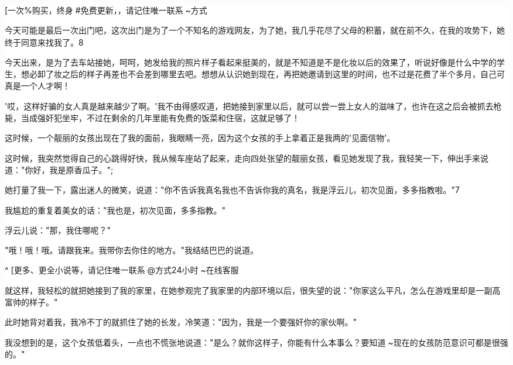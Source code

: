 
 [一次%购买，终身 #免费更新，，请记住唯一联系 ~方式





今天可能是最后一次出门吧，这次出门是为了一个不知名的游戏网友，为了她，我几乎花尽了父母的积蓄，就在前不久，在我的攻势下，她终于同意来找我了。8







今天出来，是为了去车站接她，呵呵，她发给我的照片样子看起来挺美的，就是不知道是不是化妆以后的效果了，听说好像是什么中学的学生，想必卸了妆之后的样子再差也不会差到哪里去吧。想想从认识她到现在，再把她邀请到这里的时间，也不过是花费了半个多月，自己可真是一个人才啊！



'哎，这样好骗的女人真是越来越少了啊。'我不由得感叹道，把她接到家里以后，就可以尝一尝上女人的滋味了，也许在这之后会被抓去枪毙，当成强奸犯坐牢，不过在剩余的几年里能有免费的饭菜和住宿，这就足够了！



这时候，一个靓丽的女孩出现在了我的面前，我眼睛一亮，因为这个女孩的手上拿着正是我两的'见面信物'。



这时候，我突然觉得自己的心跳得好快，我从候车座站了起来，走向四处张望的靓丽女孩，看见她发现了我，我轻笑一下，伸出手来说道："你好，我是原香瓜子。";







她打量了我一下，露出迷人的微笑，说道："你不告诉我真名我也不告诉你我的真名，我是浮云儿，初次见面，多多指教啦。"7



我尴尬的重复着美女的话："我也是，初次见面，多多指教。"







浮云儿说："那，我住哪呢？"





"哦！哦！哦。请跟我来。我带你去你住的地方。"我结结巴巴的说道。



 ^ [更多、更全小说等，请记住唯一联系 @方式24小时 ~在线客服



就这样，我轻松的就把她接到了我的家里，在她参观完了我家里的内部环境以后，很失望的说："你家这么平凡，怎么在游戏里却是一副高富帅的样子。"







此时她背对着我，我冷不丁的就抓住了她的长发，冷笑道："因为，我是一个要强奸你的家伙啊。"





我没想到的是，这个女孩低着头，一点也不慌张地说道："是么？就你这样子，你能有什么本事么？要知道 ~现在的女孩防范意识可都是很强的。"


